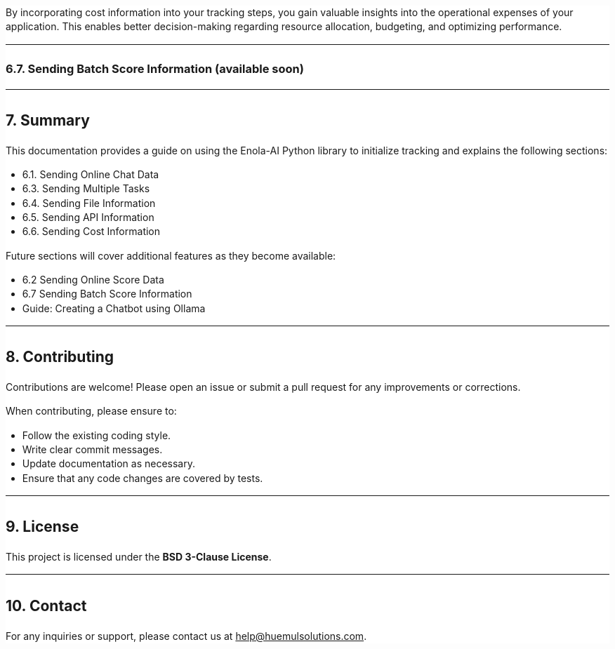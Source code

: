 By incorporating cost information into your tracking steps, you gain valuable insights into the operational expenses of your application. This enables better decision-making regarding resource allocation, budgeting, and optimizing performance.

---

### 6.7. Sending Batch Score Information (available soon)

---

## 7. Summary

This documentation provides a guide on using the Enola-AI Python library to initialize tracking and explains the following sections:
- 6.1. Sending Online Chat Data
- 6.3. Sending Multiple Tasks
- 6.4. Sending File Information
- 6.5. Sending API Information
- 6.6. Sending Cost Information

Future sections will cover additional features as they become available:
- 6.2 Sending Online Score Data
- 6.7 Sending Batch Score Information
- Guide: Creating a Chatbot using Ollama

---

## 8. Contributing

Contributions are welcome! Please open an issue or submit a pull request for any improvements or corrections.

When contributing, please ensure to:

- Follow the existing coding style.
- Write clear commit messages.
- Update documentation as necessary.
- Ensure that any code changes are covered by tests.

---

## 9. License

This project is licensed under the **BSD 3-Clause License**.

---

## 10. Contact

For any inquiries or support, please contact us at [help@huemulsolutions.com](mailto:help@huemulsolutions.com).
